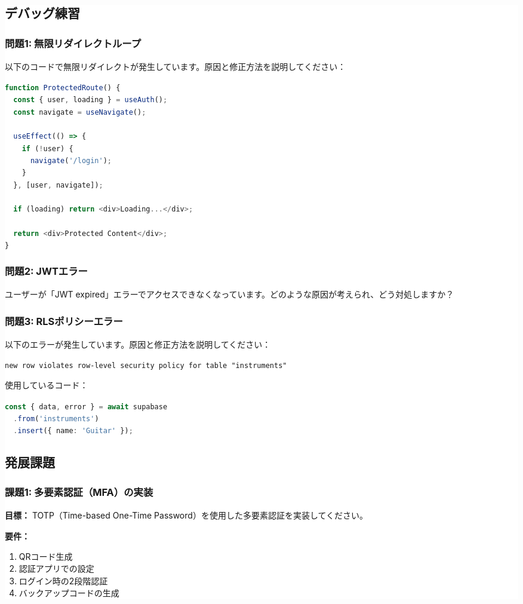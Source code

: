 ## デバッグ練習

### 問題1: 無限リダイレクトループ

以下のコードで無限リダイレクトが発生しています。原因と修正方法を説明してください：

```typescript
function ProtectedRoute() {
  const { user, loading } = useAuth();
  const navigate = useNavigate();

  useEffect(() => {
    if (!user) {
      navigate('/login');
    }
  }, [user, navigate]);

  if (loading) return <div>Loading...</div>;
  
  return <div>Protected Content</div>;
}
```

### 問題2: JWTエラー

ユーザーが「JWT expired」エラーでアクセスできなくなっています。どのような原因が考えられ、どう対処しますか？

### 問題3: RLSポリシーエラー

以下のエラーが発生しています。原因と修正方法を説明してください：

```
new row violates row-level security policy for table "instruments"
```

使用しているコード：
```typescript
const { data, error } = await supabase
  .from('instruments')
  .insert({ name: 'Guitar' });
```

## 発展課題

### 課題1: 多要素認証（MFA）の実装

**目標：** TOTP（Time-based One-Time Password）を使用した多要素認証を実装してください。

**要件：**
1. QRコード生成
2. 認証アプリでの設定
3. ログイン時の2段階認証
4. バックアップコードの生成
